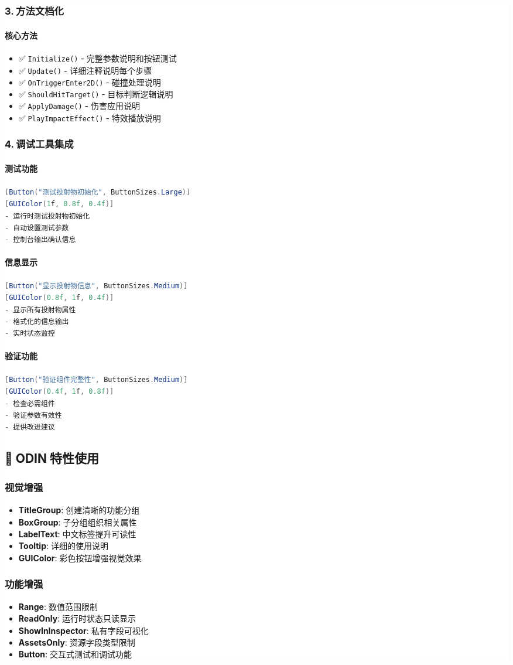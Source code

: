 ### 3. 方法文档化

#### 核心方法
- ✅ `Initialize()` - 完整参数说明和按钮测试
- ✅ `Update()` - 详细注释说明每个步骤
- ✅ `OnTriggerEnter2D()` - 碰撞处理说明
- ✅ `ShouldHitTarget()` - 目标判断逻辑说明
- ✅ `ApplyDamage()` - 伤害应用说明
- ✅ `PlayImpactEffect()` - 特效播放说明

### 4. 调试工具集成

#### 测试功能
```csharp
[Button("测试投射物初始化", ButtonSizes.Large)]
[GUIColor(1f, 0.8f, 0.4f)]
- 运行时测试投射物初始化
- 自动设置测试参数
- 控制台输出确认信息
```

#### 信息显示
```csharp
[Button("显示投射物信息", ButtonSizes.Medium)]
[GUIColor(0.8f, 1f, 0.4f)]
- 显示所有投射物属性
- 格式化的信息输出
- 实时状态监控
```

#### 验证功能
```csharp
[Button("验证组件完整性", ButtonSizes.Medium)]
[GUIColor(0.4f, 1f, 0.8f)]
- 检查必需组件
- 验证参数有效性
- 提供改进建议
```

## 🎨 ODIN 特性使用

### 视觉增强
- **TitleGroup**: 创建清晰的功能分组
- **BoxGroup**: 子分组组织相关属性
- **LabelText**: 中文标签提升可读性
- **Tooltip**: 详细的使用说明
- **GUIColor**: 彩色按钮增强视觉效果

### 功能增强
- **Range**: 数值范围限制
- **ReadOnly**: 运行时状态只读显示
- **ShowInInspector**: 私有字段可视化
- **AssetsOnly**: 资源字段类型限制
- **Button**: 交互式测试和调试功能
